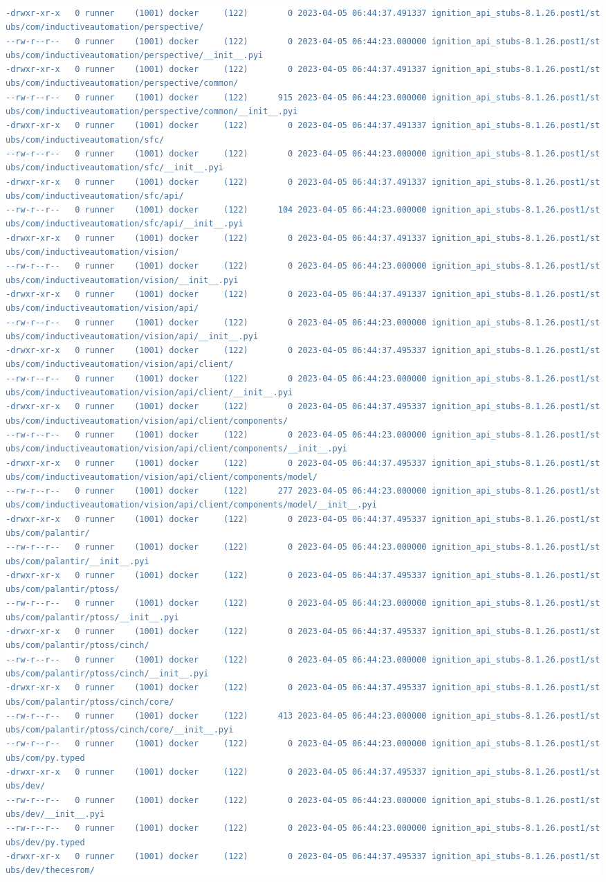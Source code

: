 ```diff
-drwxr-xr-x   0 runner    (1001) docker     (122)        0 2023-04-05 06:44:37.491337 ignition_api_stubs-8.1.26.post1/stubs/com/inductiveautomation/perspective/
--rw-r--r--   0 runner    (1001) docker     (122)        0 2023-04-05 06:44:23.000000 ignition_api_stubs-8.1.26.post1/stubs/com/inductiveautomation/perspective/__init__.pyi
-drwxr-xr-x   0 runner    (1001) docker     (122)        0 2023-04-05 06:44:37.491337 ignition_api_stubs-8.1.26.post1/stubs/com/inductiveautomation/perspective/common/
--rw-r--r--   0 runner    (1001) docker     (122)      915 2023-04-05 06:44:23.000000 ignition_api_stubs-8.1.26.post1/stubs/com/inductiveautomation/perspective/common/__init__.pyi
-drwxr-xr-x   0 runner    (1001) docker     (122)        0 2023-04-05 06:44:37.491337 ignition_api_stubs-8.1.26.post1/stubs/com/inductiveautomation/sfc/
--rw-r--r--   0 runner    (1001) docker     (122)        0 2023-04-05 06:44:23.000000 ignition_api_stubs-8.1.26.post1/stubs/com/inductiveautomation/sfc/__init__.pyi
-drwxr-xr-x   0 runner    (1001) docker     (122)        0 2023-04-05 06:44:37.491337 ignition_api_stubs-8.1.26.post1/stubs/com/inductiveautomation/sfc/api/
--rw-r--r--   0 runner    (1001) docker     (122)      104 2023-04-05 06:44:23.000000 ignition_api_stubs-8.1.26.post1/stubs/com/inductiveautomation/sfc/api/__init__.pyi
-drwxr-xr-x   0 runner    (1001) docker     (122)        0 2023-04-05 06:44:37.491337 ignition_api_stubs-8.1.26.post1/stubs/com/inductiveautomation/vision/
--rw-r--r--   0 runner    (1001) docker     (122)        0 2023-04-05 06:44:23.000000 ignition_api_stubs-8.1.26.post1/stubs/com/inductiveautomation/vision/__init__.pyi
-drwxr-xr-x   0 runner    (1001) docker     (122)        0 2023-04-05 06:44:37.491337 ignition_api_stubs-8.1.26.post1/stubs/com/inductiveautomation/vision/api/
--rw-r--r--   0 runner    (1001) docker     (122)        0 2023-04-05 06:44:23.000000 ignition_api_stubs-8.1.26.post1/stubs/com/inductiveautomation/vision/api/__init__.pyi
-drwxr-xr-x   0 runner    (1001) docker     (122)        0 2023-04-05 06:44:37.495337 ignition_api_stubs-8.1.26.post1/stubs/com/inductiveautomation/vision/api/client/
--rw-r--r--   0 runner    (1001) docker     (122)        0 2023-04-05 06:44:23.000000 ignition_api_stubs-8.1.26.post1/stubs/com/inductiveautomation/vision/api/client/__init__.pyi
-drwxr-xr-x   0 runner    (1001) docker     (122)        0 2023-04-05 06:44:37.495337 ignition_api_stubs-8.1.26.post1/stubs/com/inductiveautomation/vision/api/client/components/
--rw-r--r--   0 runner    (1001) docker     (122)        0 2023-04-05 06:44:23.000000 ignition_api_stubs-8.1.26.post1/stubs/com/inductiveautomation/vision/api/client/components/__init__.pyi
-drwxr-xr-x   0 runner    (1001) docker     (122)        0 2023-04-05 06:44:37.495337 ignition_api_stubs-8.1.26.post1/stubs/com/inductiveautomation/vision/api/client/components/model/
--rw-r--r--   0 runner    (1001) docker     (122)      277 2023-04-05 06:44:23.000000 ignition_api_stubs-8.1.26.post1/stubs/com/inductiveautomation/vision/api/client/components/model/__init__.pyi
-drwxr-xr-x   0 runner    (1001) docker     (122)        0 2023-04-05 06:44:37.495337 ignition_api_stubs-8.1.26.post1/stubs/com/palantir/
--rw-r--r--   0 runner    (1001) docker     (122)        0 2023-04-05 06:44:23.000000 ignition_api_stubs-8.1.26.post1/stubs/com/palantir/__init__.pyi
-drwxr-xr-x   0 runner    (1001) docker     (122)        0 2023-04-05 06:44:37.495337 ignition_api_stubs-8.1.26.post1/stubs/com/palantir/ptoss/
--rw-r--r--   0 runner    (1001) docker     (122)        0 2023-04-05 06:44:23.000000 ignition_api_stubs-8.1.26.post1/stubs/com/palantir/ptoss/__init__.pyi
-drwxr-xr-x   0 runner    (1001) docker     (122)        0 2023-04-05 06:44:37.495337 ignition_api_stubs-8.1.26.post1/stubs/com/palantir/ptoss/cinch/
--rw-r--r--   0 runner    (1001) docker     (122)        0 2023-04-05 06:44:23.000000 ignition_api_stubs-8.1.26.post1/stubs/com/palantir/ptoss/cinch/__init__.pyi
-drwxr-xr-x   0 runner    (1001) docker     (122)        0 2023-04-05 06:44:37.495337 ignition_api_stubs-8.1.26.post1/stubs/com/palantir/ptoss/cinch/core/
--rw-r--r--   0 runner    (1001) docker     (122)      413 2023-04-05 06:44:23.000000 ignition_api_stubs-8.1.26.post1/stubs/com/palantir/ptoss/cinch/core/__init__.pyi
--rw-r--r--   0 runner    (1001) docker     (122)        0 2023-04-05 06:44:23.000000 ignition_api_stubs-8.1.26.post1/stubs/com/py.typed
-drwxr-xr-x   0 runner    (1001) docker     (122)        0 2023-04-05 06:44:37.495337 ignition_api_stubs-8.1.26.post1/stubs/dev/
--rw-r--r--   0 runner    (1001) docker     (122)        0 2023-04-05 06:44:23.000000 ignition_api_stubs-8.1.26.post1/stubs/dev/__init__.pyi
--rw-r--r--   0 runner    (1001) docker     (122)        0 2023-04-05 06:44:23.000000 ignition_api_stubs-8.1.26.post1/stubs/dev/py.typed
-drwxr-xr-x   0 runner    (1001) docker     (122)        0 2023-04-05 06:44:37.495337 ignition_api_stubs-8.1.26.post1/stubs/dev/thecesrom/
```